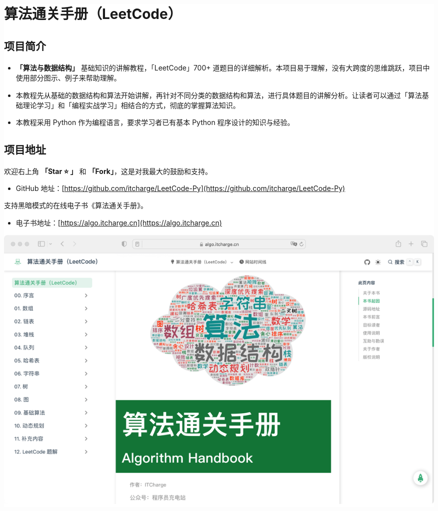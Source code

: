 # 算法通关手册（LeetCode）

## 项目简介

- **「算法与数据结构」** 基础知识的讲解教程，「LeetCode」700+ 道题目的详细解析。本项目易于理解，没有大跨度的思维跳跃，项目中使用部分图示、例子来帮助理解。

- 本教程先从基础的数据结构和算法开始讲解，再针对不同分类的数据结构和算法，进行具体题目的讲解分析。让读者可以通过「算法基础理论学习」和「编程实战学习」相结合的方式，彻底的掌握算法知识。

- 本教程采用 Python 作为编程语言，要求学习者已有基本 Python 程序设计的知识与经验。

## 项目地址

欢迎右上角 **「Star ⭐️  」** 和 **「Fork」**，这是对我最大的鼓励和支持。

- GitHub 地址：[https://github.com/itcharge/LeetCode-Py](https://github.com/itcharge/LeetCode-Py)

支持黑暗模式的在线电子书《算法通关手册》。

- 电子书地址：[https://algo.itcharge.cn](https://algo.itcharge.cn)

![](./Assets/Images/algo-book-light.png)
